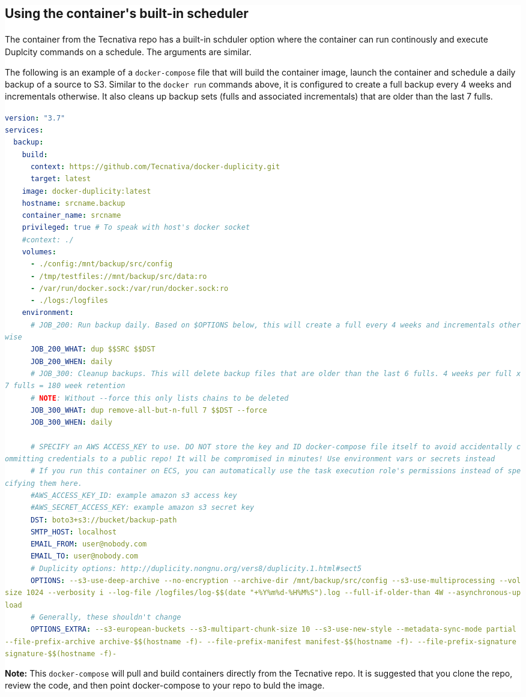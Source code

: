 ## Using the container's built-in scheduler
The container from the Tecnativa repo has a built-in schduler option where the container can run continously and execute Duplcity commands on a schedule. The arguments are similar. 

The following is an example of a `docker-compose` file that will build the container image, launch the container and schedule a daily backup of a source to S3. Similar to the `docker run` commands above, it is configured to create a full backup every 4 weeks and incrementals otherwise. It also cleans up backup sets (fulls and associated incrementals) that are older than the last 7 fulls.


```yaml
version: "3.7"
services:
  backup:
    build: 
      context: https://github.com/Tecnativa/docker-duplicity.git
      target: latest
    image: docker-duplicity:latest
    hostname: srcname.backup
    container_name: srcname
    privileged: true # To speak with host's docker socket
    #context: ./
    volumes:
      - ./config:/mnt/backup/src/config
      - /tmp/testfiles://mnt/backup/src/data:ro
      - /var/run/docker.sock:/var/run/docker.sock:ro
      - ./logs:/logfiles
    environment:
      # JOB_200: Run backup daily. Based on $OPTIONS below, this will create a full every 4 weeks and incrementals otherwise
      JOB_200_WHAT: dup $$SRC $$DST
      JOB_200_WHEN: daily
      # JOB_300: Cleanup backups. This will delete backup files that are older than the last 6 fulls. 4 weeks per full x 7 fulls = 180 week retention
      # NOTE: Without --force this only lists chains to be deleted
      JOB_300_WHAT: dup remove-all-but-n-full 7 $$DST --force
      JOB_300_WHEN: daily

      # SPECIFY an AWS ACCESS_KEY to use. DO NOT store the key and ID docker-compose file itself to avoid accidentally committing credentials to a public repo! It will be compromised in minutes! Use environment vars or secrets instead
      # If you run this container on ECS, you can automatically use the task execution role's permissions instead of specifying them here.
      #AWS_ACCESS_KEY_ID: example amazon s3 access key
      #AWS_SECRET_ACCESS_KEY: example amazon s3 secret key
      DST: boto3+s3://bucket/backup-path
      SMTP_HOST: localhost
      EMAIL_FROM: user@nobody.com
      EMAIL_TO: user@nobody.com
      # Duplicity options: http://duplicity.nongnu.org/vers8/duplicity.1.html#sect5 
      OPTIONS: --s3-use-deep-archive --no-encryption --archive-dir /mnt/backup/src/config --s3-use-multiprocessing --volsize 1024 --verbosity i --log-file /logfiles/log-$$(date "+%Y%m%d-%H%M%S").log --full-if-older-than 4W --asynchronous-upload
      # Generally, these shouldn't change
      OPTIONS_EXTRA: --s3-european-buckets --s3-multipart-chunk-size 10 --s3-use-new-style --metadata-sync-mode partial --file-prefix-archive archive-$$(hostname -f)- --file-prefix-manifest manifest-$$(hostname -f)- --file-prefix-signature signature-$$(hostname -f)- 
```
**Note:** This `docker-compose` will pull and build containers directly from the Tecnative repo. It is suggested that you clone the repo, review the code, and then point docker-compose to your repo to buld the image.
